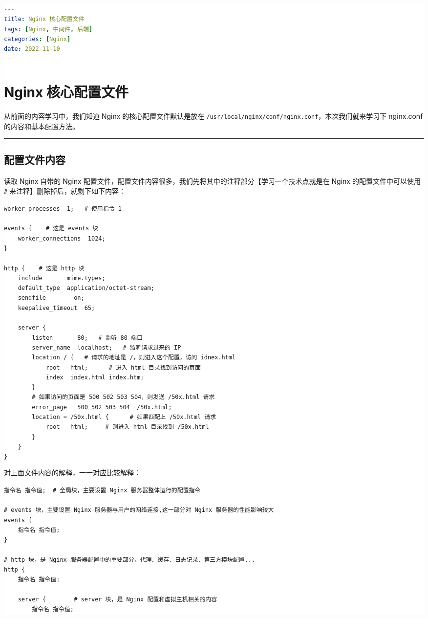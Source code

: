 ```yaml
---
title: Nginx 核心配置文件
tags: [Nginx, 中间件, 后端]
categories: [Nginx]
date: 2022-11-10
---
```

# Nginx 核心配置文件

从前面的内容学习中，我们知道 Nginx 的核心配置文件默认是放在 `/usr/local/nginx/conf/nginx.conf`，本次我们就来学习下 nginx.conf 的内容和基本配置方法。

---


## 配置文件内容

读取 Nginx 自带的 Nginx 配置文件，配置文件内容很多，我们先将其中的注释部分【学习一个技术点就是在 Nginx 的配置文件中可以使用 `#` 来注释】删除掉后，就剩下如下内容：

```nginx
worker_processes  1;   # 使用指令 1 

events {    # 这是 events 块
    worker_connections  1024;
}

http {    # 这是 http 块
    include       mime.types;
    default_type  application/octet-stream;
    sendfile        on;
    keepalive_timeout  65;

    server {
        listen       80;   # 监听 80 端口
        server_name  localhost;   # 监听请求过来的 IP
        location / {   # 请求的地址是 /，则进入这个配置，访问 idnex.html
            root   html;      # 进入 html 目录找到访问的页面
            index  index.html index.htm;
        }
        # 如果访问的页面是 500 502 503 504，则发送 /50x.html 请求
        error_page   500 502 503 504  /50x.html;  
        location = /50x.html {      # 如果匹配上 /50x.html 请求
            root   html;     # 则进入 html 目录找到 /50x.html
        }
    }
}
```

对上面文件内容的解释，一一对应比较解释：

```nginx
指令名	指令值;  # 全局块，主要设置 Nginx 服务器整体运行的配置指令

# events 块，主要设置 Nginx 服务器与用户的网络连接,这一部分对 Nginx 服务器的性能影响较大
events {	 
    指令名	指令值;
}

# http 块，是 Nginx 服务器配置中的重要部分，代理、缓存、日志记录、第三方模块配置...             
http {		
    指令名	指令值;

    server { 		# server 块，是 Nginx 配置和虚拟主机相关的内容
        指令名	指令值;
```